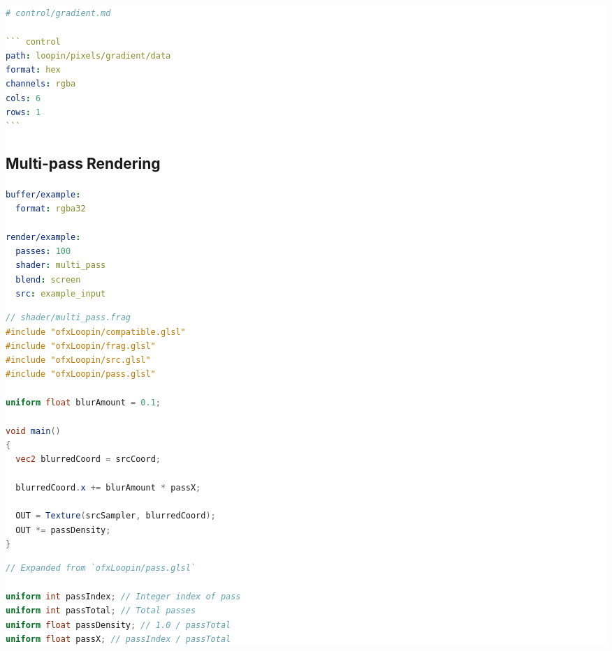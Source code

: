 ```` yaml
# control/gradient.md

``` control
path: loopin/pixels/gradient/data
format: hex
channels: rgba
cols: 6
rows: 1
```
````

## Multi-pass Rendering

``` yaml
buffer/example:
  format: rgba32

render/example:
  passes: 100
  shader: multi_pass
  blend: screen
  src: example_input
```

``` glsl
// shader/multi_pass.frag
#include "ofxLoopin/compatible.glsl"
#include "ofxLoopin/frag.glsl"
#include "ofxLoopin/src.glsl"
#include "ofxLoopin/pass.glsl"

uniform float blurAmount = 0.1;

void main()
{
  vec2 blurredCoord = srcCoord;

  blurredCoord.x += blurAmount * passX;

  OUT = Texture(srcSampler, blurredCoord);
  OUT *= passDensity;
}
```

``` glsl
// Expanded from `ofxLoopin/pass.glsl`

uniform int passIndex; // Integer index of pass
uniform int passTotal; // Total passes
uniform float passDensity; // 1.0 / passTotal
uniform float passX; // passIndex / passTotal
```
